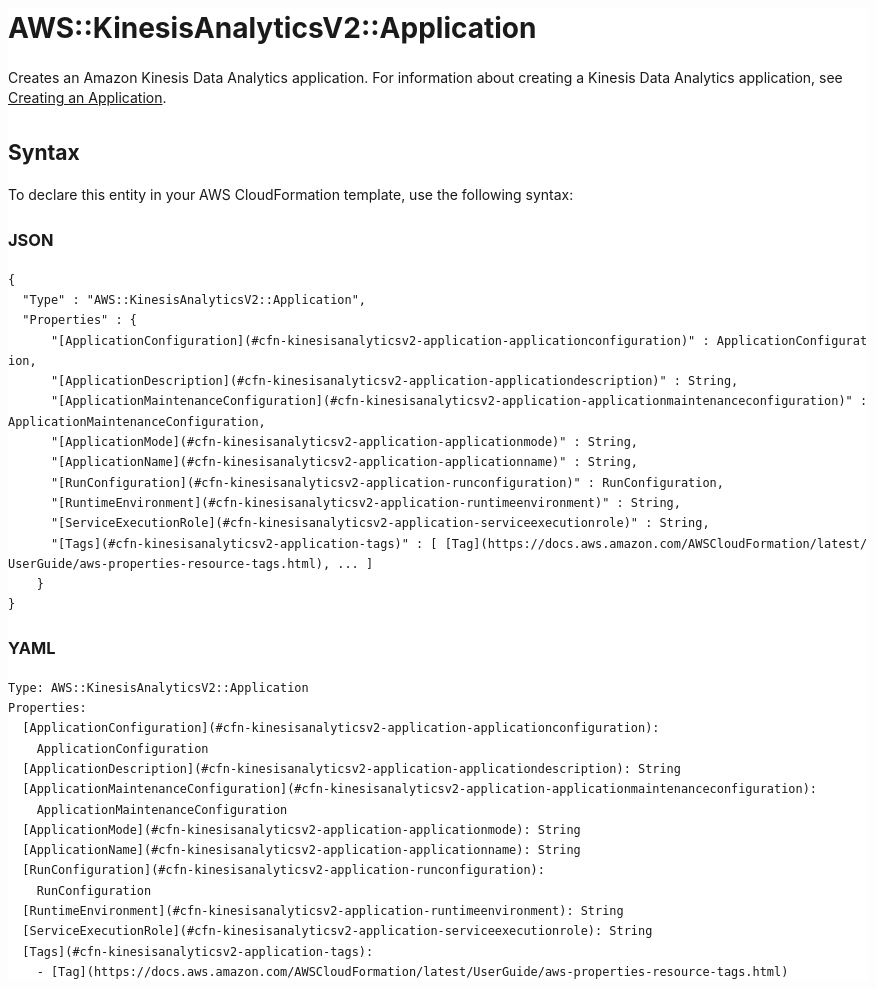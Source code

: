 # AWS::KinesisAnalyticsV2::Application<a name="aws-resource-kinesisanalyticsv2-application"></a>

Creates an Amazon Kinesis Data Analytics application\. For information about creating a Kinesis Data Analytics application, see [Creating an Application](https://docs.aws.amazon.com/kinesisanalytics/latest/java/getting-started.html)\.

## Syntax<a name="aws-resource-kinesisanalyticsv2-application-syntax"></a>

To declare this entity in your AWS CloudFormation template, use the following syntax:

### JSON<a name="aws-resource-kinesisanalyticsv2-application-syntax.json"></a>

```
{
  "Type" : "AWS::KinesisAnalyticsV2::Application",
  "Properties" : {
      "[ApplicationConfiguration](#cfn-kinesisanalyticsv2-application-applicationconfiguration)" : ApplicationConfiguration,
      "[ApplicationDescription](#cfn-kinesisanalyticsv2-application-applicationdescription)" : String,
      "[ApplicationMaintenanceConfiguration](#cfn-kinesisanalyticsv2-application-applicationmaintenanceconfiguration)" : ApplicationMaintenanceConfiguration,
      "[ApplicationMode](#cfn-kinesisanalyticsv2-application-applicationmode)" : String,
      "[ApplicationName](#cfn-kinesisanalyticsv2-application-applicationname)" : String,
      "[RunConfiguration](#cfn-kinesisanalyticsv2-application-runconfiguration)" : RunConfiguration,
      "[RuntimeEnvironment](#cfn-kinesisanalyticsv2-application-runtimeenvironment)" : String,
      "[ServiceExecutionRole](#cfn-kinesisanalyticsv2-application-serviceexecutionrole)" : String,
      "[Tags](#cfn-kinesisanalyticsv2-application-tags)" : [ [Tag](https://docs.aws.amazon.com/AWSCloudFormation/latest/UserGuide/aws-properties-resource-tags.html), ... ]
    }
}
```

### YAML<a name="aws-resource-kinesisanalyticsv2-application-syntax.yaml"></a>

```
Type: AWS::KinesisAnalyticsV2::Application
Properties:
  [ApplicationConfiguration](#cfn-kinesisanalyticsv2-application-applicationconfiguration):
    ApplicationConfiguration
  [ApplicationDescription](#cfn-kinesisanalyticsv2-application-applicationdescription): String
  [ApplicationMaintenanceConfiguration](#cfn-kinesisanalyticsv2-application-applicationmaintenanceconfiguration):
    ApplicationMaintenanceConfiguration
  [ApplicationMode](#cfn-kinesisanalyticsv2-application-applicationmode): String
  [ApplicationName](#cfn-kinesisanalyticsv2-application-applicationname): String
  [RunConfiguration](#cfn-kinesisanalyticsv2-application-runconfiguration):
    RunConfiguration
  [RuntimeEnvironment](#cfn-kinesisanalyticsv2-application-runtimeenvironment): String
  [ServiceExecutionRole](#cfn-kinesisanalyticsv2-application-serviceexecutionrole): String
  [Tags](#cfn-kinesisanalyticsv2-application-tags):
    - [Tag](https://docs.aws.amazon.com/AWSCloudFormation/latest/UserGuide/aws-properties-resource-tags.html)
```
